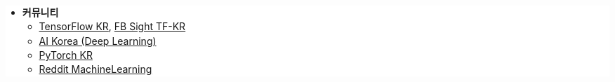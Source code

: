 - **커뮤니티**
  - [TensorFlow KR](https://www.facebook.com/groups/TensorFlowKR/), [FB Sight TF-KR](http://fbsight.com/c/TF-KR)
  - [AI Korea (Deep Learning)](https://www.facebook.com/groups/AIKoreaOpen)
  - [PyTorch KR](https://www.facebook.com/groups/PyTorchKR/)
  - [Reddit MachineLearning](https://www.reddit.com/r/MachineLearning/)
